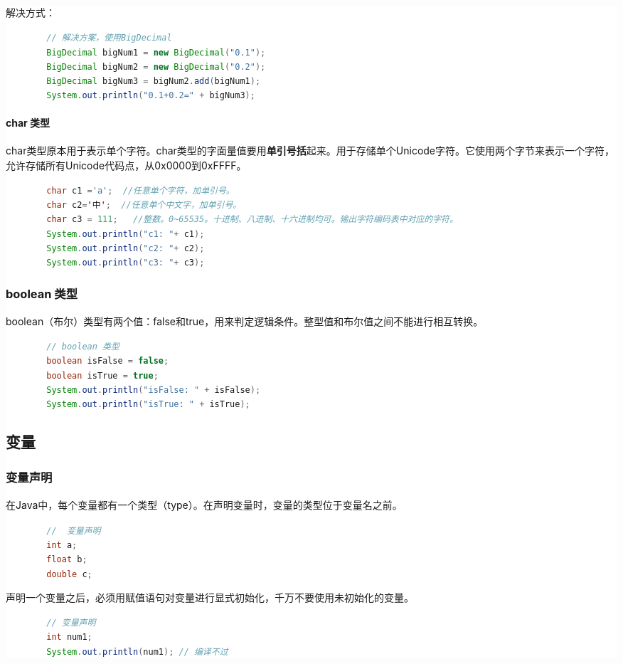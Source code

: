解决方式：

```java
        // 解决方案，使用BigDecimal
        BigDecimal bigNum1 = new BigDecimal("0.1");
        BigDecimal bigNum2 = new BigDecimal("0.2");
        BigDecimal bigNum3 = bigNum2.add(bigNum1);
        System.out.println("0.1+0.2=" + bigNum3);
```

#### char 类型

char类型原本用于表示单个字符。char类型的字面量值要用**单引号括**起来。用于存储单个Unicode字符。它使用两个字节来表示一个字符，允许存储所有Unicode代码点，从0x0000到0xFFFF。

```java
        char c1 ='a';  //任意单个字符，加单引号。
        char c2='中';  //任意单个中文字，加单引号。
        char c3 = 111;   //整数。0~65535。十进制、八进制、十六进制均可。输出字符编码表中对应的字符。
        System.out.println("c1: "+ c1);
        System.out.println("c2: "+ c2);
        System.out.println("c3: "+ c3);
```

### boolean 类型

boolean（布尔）类型有两个值：false和true，用来判定逻辑条件。整型值和布尔值之间不能进行相互转换。

```java
        // boolean 类型
        boolean isFalse = false;
        boolean isTrue = true;
        System.out.println("isFalse: " + isFalse);
        System.out.println("isTrue: " + isTrue);
```

## 变量

### 变量声明

在Java中，每个变量都有一个类型（type）。在声明变量时，变量的类型位于变量名之前。

```java
        //  变量声明
        int a;
        float b;
        double c;
```

声明一个变量之后，必须用赋值语句对变量进行显式初始化，千万不要使用未初始化的变量。

```java
        // 变量声明
        int num1;
        System.out.println(num1); // 编译不过
```
